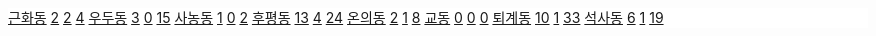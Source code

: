 
  <tr class="item">
    <td><a href="강원도춘천시근화동">근화동</a></td>
    <td><a href="강원도춘천시근화동">2</a></td>
    <td><a href="강원도춘천시근화동">2</a></td>
    <td><a href="강원도춘천시근화동">4</a></td>
  </tr>
    

  <tr class="item">
    <td><a href="강원도춘천시우두동">우두동</a></td>
    <td><a href="강원도춘천시우두동">3</a></td>
    <td><a href="강원도춘천시우두동">0</a></td>
    <td><a href="강원도춘천시우두동">15</a></td>
  </tr>
    

  <tr class="item">
    <td><a href="강원도춘천시사농동">사농동</a></td>
    <td><a href="강원도춘천시사농동">1</a></td>
    <td><a href="강원도춘천시사농동">0</a></td>
    <td><a href="강원도춘천시사농동">2</a></td>
  </tr>
    

  <tr class="item">
    <td><a href="강원도춘천시후평동">후평동</a></td>
    <td><a href="강원도춘천시후평동">13</a></td>
    <td><a href="강원도춘천시후평동">4</a></td>
    <td><a href="강원도춘천시후평동">24</a></td>
  </tr>
    

  <tr class="item">
    <td><a href="강원도춘천시온의동">온의동</a></td>
    <td><a href="강원도춘천시온의동">2</a></td>
    <td><a href="강원도춘천시온의동">1</a></td>
    <td><a href="강원도춘천시온의동">8</a></td>
  </tr>
    

  <tr class="item">
    <td><a href="강원도춘천시교동">교동</a></td>
    <td><a href="강원도춘천시교동">0</a></td>
    <td><a href="강원도춘천시교동">0</a></td>
    <td><a href="강원도춘천시교동">0</a></td>
  </tr>
    

  <tr class="item">
    <td><a href="강원도춘천시퇴계동">퇴계동</a></td>
    <td><a href="강원도춘천시퇴계동">10</a></td>
    <td><a href="강원도춘천시퇴계동">1</a></td>
    <td><a href="강원도춘천시퇴계동">33</a></td>
  </tr>
    

  <tr class="item">
    <td><a href="강원도춘천시석사동">석사동</a></td>
    <td><a href="강원도춘천시석사동">6</a></td>
    <td><a href="강원도춘천시석사동">1</a></td>
    <td><a href="강원도춘천시석사동">19</a></td>
  </tr>
    